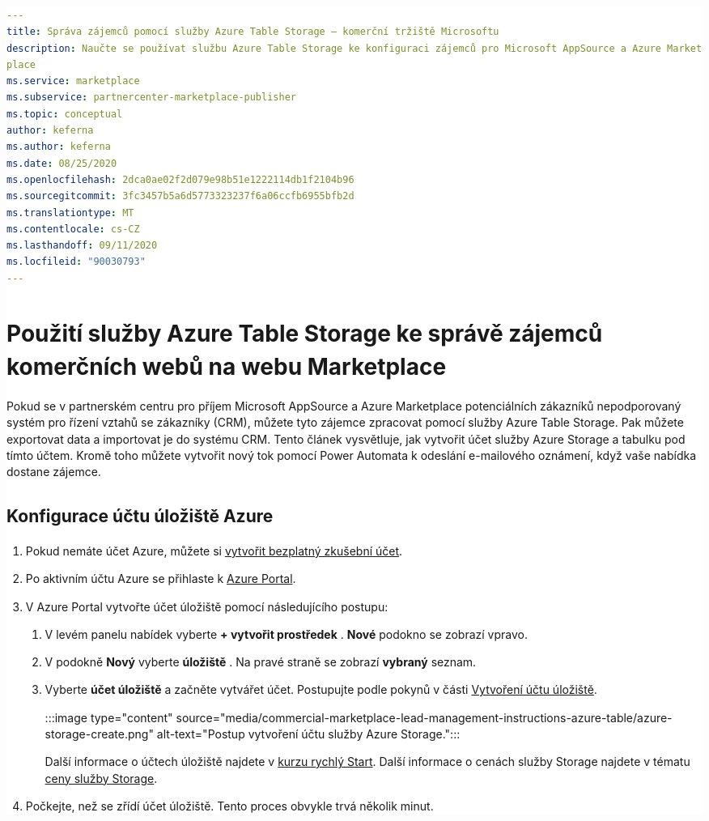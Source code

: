 ```yaml
---
title: Správa zájemců pomocí služby Azure Table Storage – komerční tržiště Microsoftu
description: Naučte se používat službu Azure Table Storage ke konfiguraci zájemců pro Microsoft AppSource a Azure Marketplace
ms.service: marketplace
ms.subservice: partnercenter-marketplace-publisher
ms.topic: conceptual
author: keferna
ms.author: keferna
ms.date: 08/25/2020
ms.openlocfilehash: 2dca0ae02f2d079e98b51e1222114db1f2104b96
ms.sourcegitcommit: 3fc3457b5a6d5773323237f6a06ccfb6955bfb2d
ms.translationtype: MT
ms.contentlocale: cs-CZ
ms.lasthandoff: 09/11/2020
ms.locfileid: "90030793"
---
```

# <a name="use-azure-table-storage-to-manage-commercial-marketplace-leads"></a>Použití služby Azure Table Storage ke správě zájemců komerčních webů na webu Marketplace

Pokud se v partnerském centru pro příjem Microsoft AppSource a Azure Marketplace potenciálních zákazníků nepodporovaný systém pro řízení vztahů se zákazníky (CRM), můžete tyto zájemce zpracovat pomocí služby Azure Table Storage. Pak můžete exportovat data a importovat je do systému CRM. Tento článek vysvětluje, jak vytvořit účet služby Azure Storage a tabulku pod tímto účtem. Kromě toho můžete vytvořit nový tok pomocí Power Automata k odeslání e-mailového oznámení, když vaše nabídka dostane zájemce.

## <a name="configure-an-azure-storage-account"></a>Konfigurace účtu úložiště Azure

1. Pokud nemáte účet Azure, můžete si [vytvořit bezplatný zkušební účet](https://azure.microsoft.com/pricing/free-trial/).
1. Po aktivním účtu Azure se přihlaste k [Azure Portal](https://portal.azure.com).
1. V Azure Portal vytvořte účet úložiště pomocí následujícího postupu:

    1. V levém panelu nabídek vyberte **+ vytvořit prostředek** . **Nové** podokno se zobrazí vpravo.
    1. V podokně **Nový** vyberte **úložiště** . Na pravé straně se zobrazí **vybraný** seznam.
    1. Vyberte **účet úložiště** a začněte vytvářet účet. Postupujte podle pokynů v části [Vytvoření účtu úložiště](../../storage/common/storage-quickstart-create-account.md?tabs=azure-portal).

        :::image type="content" source="media/commercial-marketplace-lead-management-instructions-azure-table/azure-storage-create.png" alt-text="Postup vytvoření účtu služby Azure Storage.":::

        Další informace o účtech úložiště najdete v [kurzu rychlý Start](../../storage/index.yml). Další informace o cenách služby Storage najdete v tématu [ceny služby Storage](https://azure.microsoft.com/pricing/details/storage/).

1. Počkejte, než se zřídí účet úložiště. Tento proces obvykle trvá několik minut.
